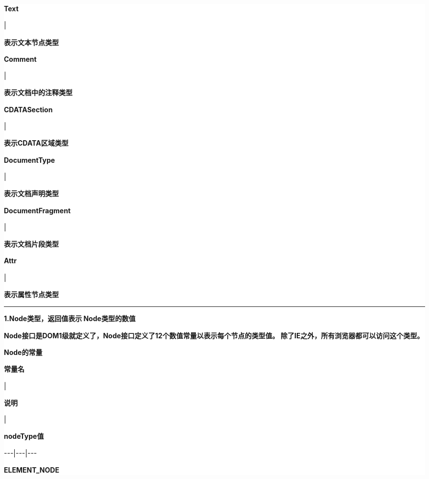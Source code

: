 **Text**

|

**表示文本节点类型**  
  
**Comment**

|

**表示文档中的注释类型**  
  
**CDATASection**

|

**表示CDATA区域类型**  
  
**DocumentType**

|

**表示文档声明类型**  
  
**DocumentFragment**

|

**表示文档片段类型**  
  
**Attr**

|

**表示属性节点类型**  
  
** **

**1.Node类型，返回值表示 **Node类型的数值****

**Node接口是DOM1级就定义了，Node接口定义了12个数值常量以表示每个节点的类型值。 除了IE之外，所有浏览器都可以访问这个类型。**



**Node的常量**

**常量名**

|

**说明**

|

**nodeType值**  
  
---|---|---  
  
**ELEMENT_NODE**
